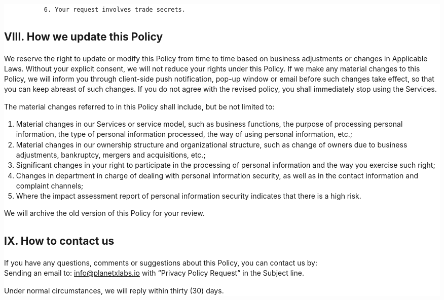                6. Your request involves trade secrets.

## VIII. How we update this Policy

We reserve the right to update or modify this Policy from time to time based on business adjustments or changes in Applicable Laws. Without your explicit consent, we will not reduce your rights under this Policy. If we make any material changes to this Policy, we will inform you through client-side push notification, pop-up window or email before such changes take effect, so that you can keep abreast of such changes. If you do not agree with the revised policy, you shall immediately stop using the Services. 
 
The material changes referred to in this Policy shall include, but be not limited to: 
1. Material changes in our Services or service model, such as business functions, the purpose of processing personal information, the type of personal information processed, the way of using personal information, etc.;
2. Material changes in our ownership structure and organizational structure, such as change of owners due to business adjustments, bankruptcy, mergers and acquisitions, etc.;
3. Significant changes in your right to participate in the processing of personal information and the way you exercise such right;
4. Changes in department in charge of dealing with personal information security, as well as in the contact information and complaint channels;
5. Where the impact assessment report of personal information security indicates that there is a high risk.

We will archive the old version of this Policy for your review.

## IX.	How to contact us 
If you have any questions, comments or suggestions about this Policy, you can contact us by:  
Sending an email to: info@planetxlabs.io with “Privacy Policy Request” in the Subject line.
 
Under normal circumstances, we will reply within thirty (30) days.